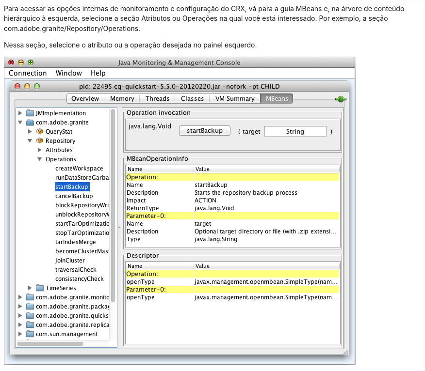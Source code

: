 Para acessar as opções internas de monitoramento e configuração do CRX, vá para a guia MBeans e, na árvore de conteúdo hierárquico à esquerda, selecione a seção Atributos ou Operações na qual você está interessado. Por exemplo, a seção com.adobe.granite/Repository/Operations.

Nessa seção, selecione o atributo ou a operação desejada no painel esquerdo.

![screen_shot_2012-03-26at115728am](assets/screen_shot_2012-03-26at115728am.png)

